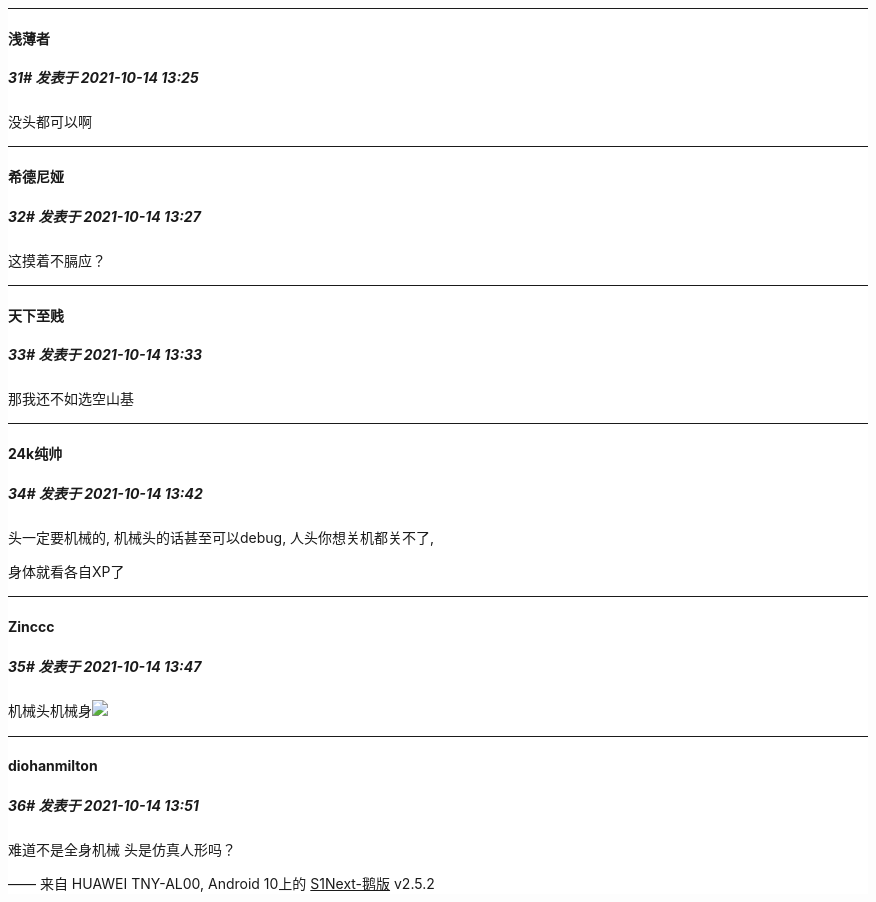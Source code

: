 


*****

####  浅薄者  
##### 31#       发表于 2021-10-14 13:25


没头都可以啊


*****

####  希德尼娅  
##### 32#       发表于 2021-10-14 13:27


这摸着不膈应？


*****

####  天下至贱  
##### 33#       发表于 2021-10-14 13:33


那我还不如选空山基


*****

####  24k纯帅  
##### 34#       发表于 2021-10-14 13:42


头一定要机械的, 机械头的话甚至可以debug, 人头你想关机都关不了, 

身体就看各自XP了


*****

####  Zinccc  
##### 35#       发表于 2021-10-14 13:47


机械头机械身<img src="https://static.saraba1st.com/image/smiley/face2017/077.png" referrerpolicy="no-referrer">


*****

####  diohanmilton  
##### 36#       发表于 2021-10-14 13:51


难道不是全身机械 头是仿真人形吗？

—— 来自 HUAWEI TNY-AL00, Android 10上的 [S1Next-鹅版](https://github.com/ykrank/S1-Next/releases) v2.5.2
